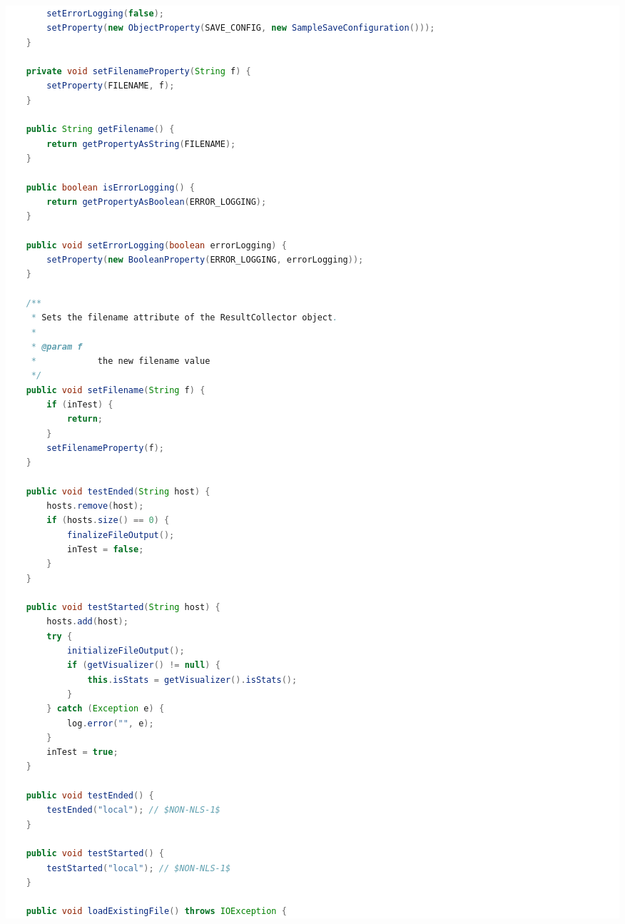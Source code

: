 ```java
		setErrorLogging(false);
		setProperty(new ObjectProperty(SAVE_CONFIG, new SampleSaveConfiguration()));
	}

	private void setFilenameProperty(String f) {
		setProperty(FILENAME, f);
	}

	public String getFilename() {
		return getPropertyAsString(FILENAME);
	}

	public boolean isErrorLogging() {
		return getPropertyAsBoolean(ERROR_LOGGING);
	}

	public void setErrorLogging(boolean errorLogging) {
		setProperty(new BooleanProperty(ERROR_LOGGING, errorLogging));
	}

	/**
	 * Sets the filename attribute of the ResultCollector object.
	 * 
	 * @param f
	 *            the new filename value
	 */
	public void setFilename(String f) {
		if (inTest) {
			return;
		}
		setFilenameProperty(f);
	}

	public void testEnded(String host) {
		hosts.remove(host);
		if (hosts.size() == 0) {
			finalizeFileOutput();
			inTest = false;
		}
	}

	public void testStarted(String host) {
		hosts.add(host);
		try {
			initializeFileOutput();
			if (getVisualizer() != null) {
				this.isStats = getVisualizer().isStats();
			}
		} catch (Exception e) {
			log.error("", e);
		}
		inTest = true;
	}

	public void testEnded() {
		testEnded("local"); // $NON-NLS-1$
	}

	public void testStarted() {
		testStarted("local"); // $NON-NLS-1$
	}

	public void loadExistingFile() throws IOException {
```